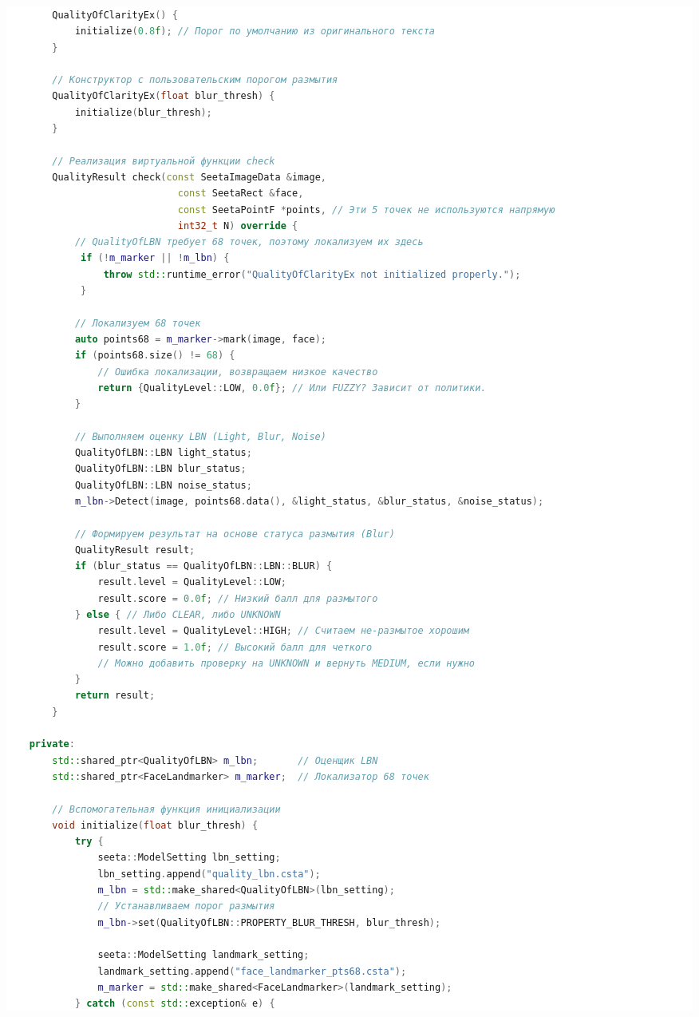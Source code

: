 ```cpp
        QualityOfClarityEx() {
            initialize(0.8f); // Порог по умолчанию из оригинального текста
        }

        // Конструктор с пользовательским порогом размытия
        QualityOfClarityEx(float blur_thresh) {
            initialize(blur_thresh);
        }

        // Реализация виртуальной функции check
        QualityResult check(const SeetaImageData &image,
                              const SeetaRect &face,
                              const SeetaPointF *points, // Эти 5 точек не используются напрямую
                              int32_t N) override {
            // QualityOfLBN требует 68 точек, поэтому локализуем их здесь
             if (!m_marker || !m_lbn) {
                 throw std::runtime_error("QualityOfClarityEx not initialized properly.");
             }

            // Локализуем 68 точек
            auto points68 = m_marker->mark(image, face);
            if (points68.size() != 68) {
                // Ошибка локализации, возвращаем низкое качество
                return {QualityLevel::LOW, 0.0f}; // Или FUZZY? Зависит от политики.
            }

            // Выполняем оценку LBN (Light, Blur, Noise)
            QualityOfLBN::LBN light_status;
            QualityOfLBN::LBN blur_status;
            QualityOfLBN::LBN noise_status;
            m_lbn->Detect(image, points68.data(), &light_status, &blur_status, &noise_status);

            // Формируем результат на основе статуса размытия (Blur)
            QualityResult result;
            if (blur_status == QualityOfLBN::LBN::BLUR) {
                result.level = QualityLevel::LOW;
                result.score = 0.0f; // Низкий балл для размытого
            } else { // Либо CLEAR, либо UNKNOWN
                result.level = QualityLevel::HIGH; // Считаем не-размытое хорошим
                result.score = 1.0f; // Высокий балл для четкого
                // Можно добавить проверку на UNKNOWN и вернуть MEDIUM, если нужно
            }
            return result;
        }

    private:
        std::shared_ptr<QualityOfLBN> m_lbn;       // Оценщик LBN
        std::shared_ptr<FaceLandmarker> m_marker;  // Локализатор 68 точек

        // Вспомогательная функция инициализации
        void initialize(float blur_thresh) {
            try {
                seeta::ModelSetting lbn_setting;
                lbn_setting.append("quality_lbn.csta");
                m_lbn = std::make_shared<QualityOfLBN>(lbn_setting);
                // Устанавливаем порог размытия
                m_lbn->set(QualityOfLBN::PROPERTY_BLUR_THRESH, blur_thresh);

                seeta::ModelSetting landmark_setting;
                landmark_setting.append("face_landmarker_pts68.csta");
                m_marker = std::make_shared<FaceLandmarker>(landmark_setting);
            } catch (const std::exception& e) {
```